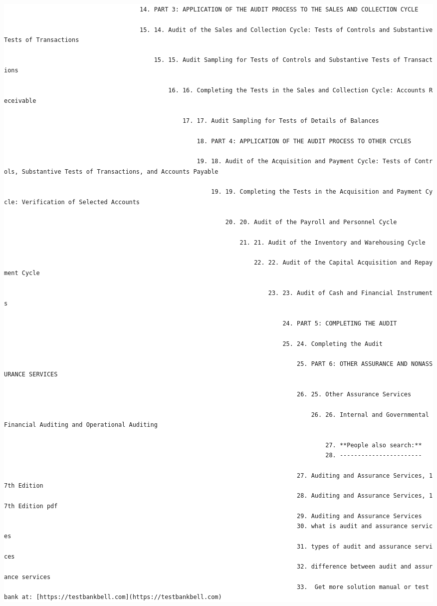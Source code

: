                                           14. PART 3: APPLICATION OF THE AUDIT PROCESS TO THE SALES AND COLLECTION CYCLE
                                         
                                          15. 14. Audit of the Sales and Collection Cycle: Tests of Controls and Substantive Tests of Transactions
                                             
                                              15. 15. Audit Sampling for Tests of Controls and Substantive Tests of Transactions
                                                 
                                                  16. 16. Completing the Tests in the Sales and Collection Cycle: Accounts Receivable
                                                     
                                                      17. 17. Audit Sampling for Tests of Details of Balances
                                                         
                                                          18. PART 4: APPLICATION OF THE AUDIT PROCESS TO OTHER CYCLES
                                                         
                                                          19. 18. Audit of the Acquisition and Payment Cycle: Tests of Controls, Substantive Tests of Transactions, and Accounts Payable
                                                             
                                                              19. 19. Completing the Tests in the Acquisition and Payment Cycle: Verification of Selected Accounts
                                                                 
                                                                  20. 20. Audit of the Payroll and Personnel Cycle
                                                                     
                                                                      21. 21. Audit of the Inventory and Warehousing Cycle
                                                                         
                                                                          22. 22. Audit of the Capital Acquisition and Repayment Cycle
                                                                             
                                                                              23. 23. Audit of Cash and Financial Instruments
                                                                                 
                                                                                  24. PART 5: COMPLETING THE AUDIT
                                                                                 
                                                                                  25. 24. Completing the Audit
                                                                                     
                                                                                      25. PART 6: OTHER ASSURANCE AND NONASSURANCE SERVICES
                                                                                     
                                                                                      26. 25. Other Assurance Services
                                                                                         
                                                                                          26. 26. Internal and Governmental Financial Auditing and Operational Auditing
                                                                                             
                                                                                              27. **People also search:**
                                                                                              28. -----------------------
                                                                                             
                                                                                      27. Auditing and Assurance Services, 17th Edition
                                                                                      28. Auditing and Assurance Services, 17th Edition pdf
                                                                                      29. Auditing and Assurance Services
                                                                                      30. what is audit and assurance services
                                                                                      31. types of audit and assurance services
                                                                                      32. difference between audit and assurance services
                                                                                      33.  Get more solution manual or test bank at: [https://testbankbell.com](https://testbankbell.com)

